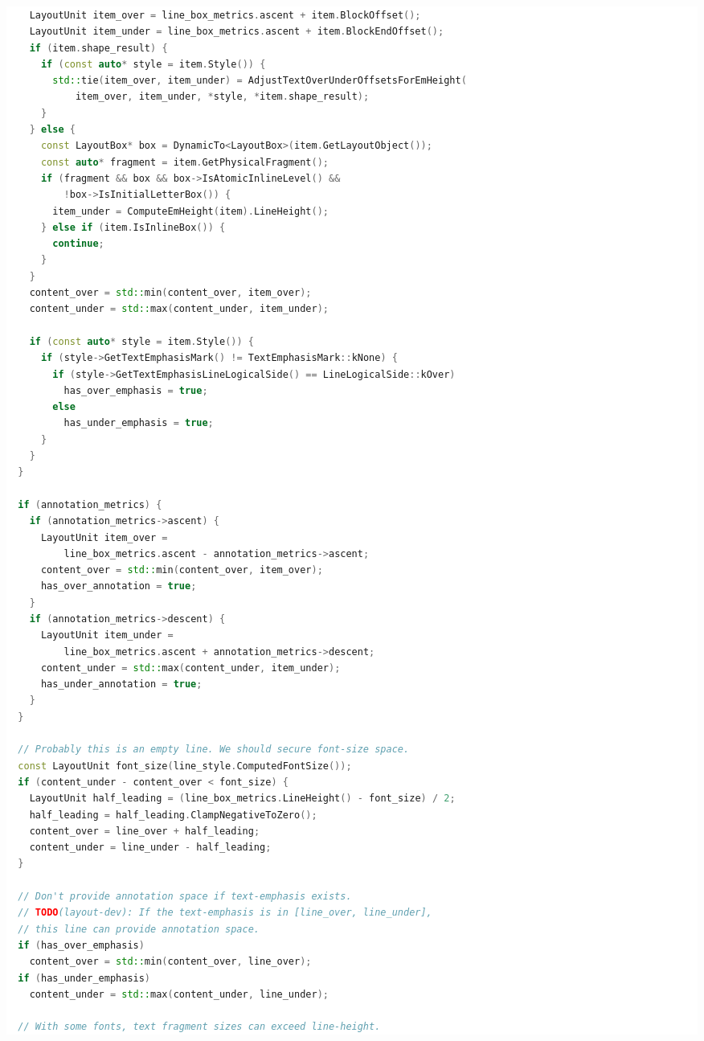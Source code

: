 ```cpp
    LayoutUnit item_over = line_box_metrics.ascent + item.BlockOffset();
    LayoutUnit item_under = line_box_metrics.ascent + item.BlockEndOffset();
    if (item.shape_result) {
      if (const auto* style = item.Style()) {
        std::tie(item_over, item_under) = AdjustTextOverUnderOffsetsForEmHeight(
            item_over, item_under, *style, *item.shape_result);
      }
    } else {
      const LayoutBox* box = DynamicTo<LayoutBox>(item.GetLayoutObject());
      const auto* fragment = item.GetPhysicalFragment();
      if (fragment && box && box->IsAtomicInlineLevel() &&
          !box->IsInitialLetterBox()) {
        item_under = ComputeEmHeight(item).LineHeight();
      } else if (item.IsInlineBox()) {
        continue;
      }
    }
    content_over = std::min(content_over, item_over);
    content_under = std::max(content_under, item_under);

    if (const auto* style = item.Style()) {
      if (style->GetTextEmphasisMark() != TextEmphasisMark::kNone) {
        if (style->GetTextEmphasisLineLogicalSide() == LineLogicalSide::kOver)
          has_over_emphasis = true;
        else
          has_under_emphasis = true;
      }
    }
  }

  if (annotation_metrics) {
    if (annotation_metrics->ascent) {
      LayoutUnit item_over =
          line_box_metrics.ascent - annotation_metrics->ascent;
      content_over = std::min(content_over, item_over);
      has_over_annotation = true;
    }
    if (annotation_metrics->descent) {
      LayoutUnit item_under =
          line_box_metrics.ascent + annotation_metrics->descent;
      content_under = std::max(content_under, item_under);
      has_under_annotation = true;
    }
  }

  // Probably this is an empty line. We should secure font-size space.
  const LayoutUnit font_size(line_style.ComputedFontSize());
  if (content_under - content_over < font_size) {
    LayoutUnit half_leading = (line_box_metrics.LineHeight() - font_size) / 2;
    half_leading = half_leading.ClampNegativeToZero();
    content_over = line_over + half_leading;
    content_under = line_under - half_leading;
  }

  // Don't provide annotation space if text-emphasis exists.
  // TODO(layout-dev): If the text-emphasis is in [line_over, line_under],
  // this line can provide annotation space.
  if (has_over_emphasis)
    content_over = std::min(content_over, line_over);
  if (has_under_emphasis)
    content_under = std::max(content_under, line_under);

  // With some fonts, text fragment sizes can exceed line-height.
```